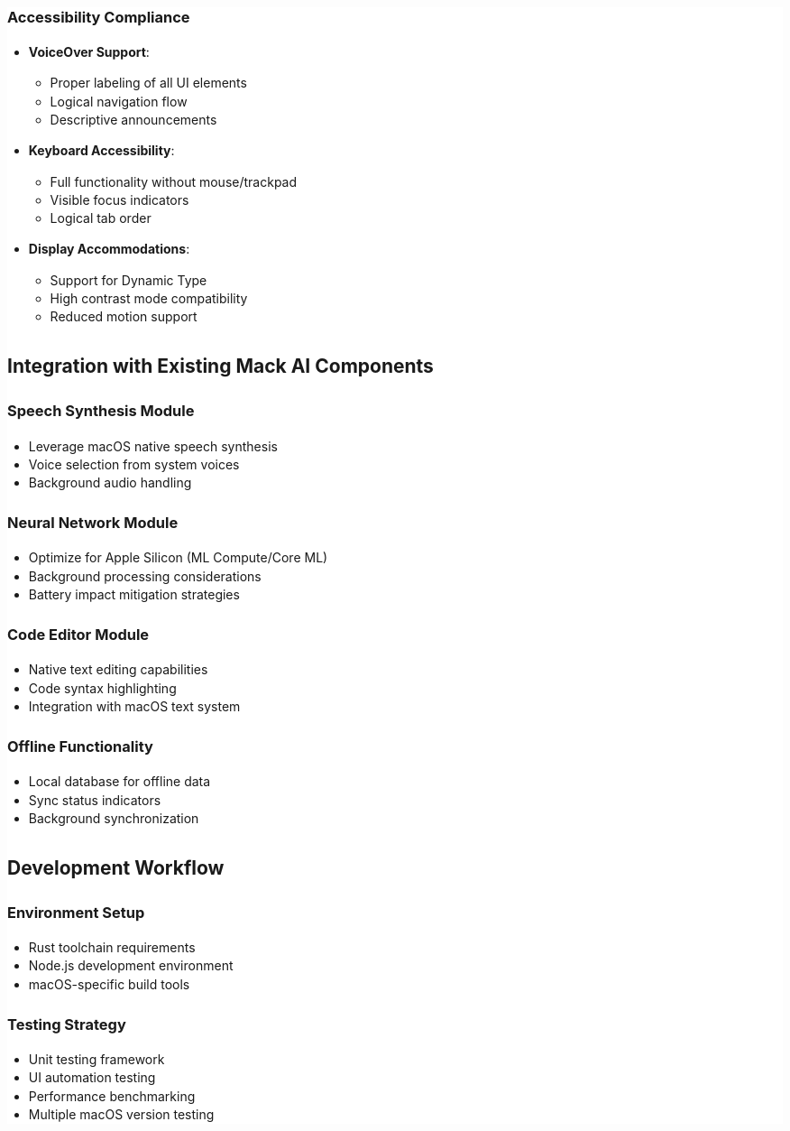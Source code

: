 ### Accessibility Compliance
- **VoiceOver Support**:
  - Proper labeling of all UI elements
  - Logical navigation flow
  - Descriptive announcements

- **Keyboard Accessibility**:
  - Full functionality without mouse/trackpad
  - Visible focus indicators
  - Logical tab order

- **Display Accommodations**:
  - Support for Dynamic Type
  - High contrast mode compatibility
  - Reduced motion support

## Integration with Existing Mack AI Components

### Speech Synthesis Module
- Leverage macOS native speech synthesis
- Voice selection from system voices
- Background audio handling

### Neural Network Module
- Optimize for Apple Silicon (ML Compute/Core ML)
- Background processing considerations
- Battery impact mitigation strategies

### Code Editor Module
- Native text editing capabilities
- Code syntax highlighting
- Integration with macOS text system

### Offline Functionality
- Local database for offline data
- Sync status indicators
- Background synchronization

## Development Workflow

### Environment Setup
- Rust toolchain requirements
- Node.js development environment
- macOS-specific build tools

### Testing Strategy
- Unit testing framework
- UI automation testing
- Performance benchmarking
- Multiple macOS version testing
